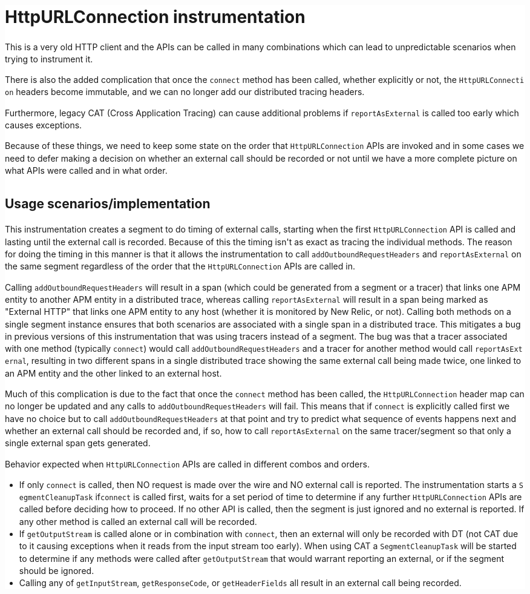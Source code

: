 # HttpURLConnection instrumentation

This is a very old HTTP client and the APIs can be called in many combinations which can lead to unpredictable scenarios when trying to instrument it.

There is also the added complication that once the `connect` method has been called, whether explicitly or not, the `HttpURLConnection` headers become
immutable, and we can no longer add our distributed tracing headers.

Furthermore, legacy CAT (Cross Application Tracing) can cause additional problems if `reportAsExternal` is called too early which causes exceptions.

Because of these things, we need to keep some state on the order that `HttpURLConnection` APIs are invoked and in some cases we need to defer making a decision
on whether an external call should be recorded or not until we have a more complete picture on what APIs were called and in what order.

## Usage scenarios/implementation

This instrumentation creates a segment to do timing of external calls, starting when the first `HttpURLConnection` API is called and lasting until the external
call is recorded. Because of this the timing isn't as exact as tracing the individual methods. The reason for doing the timing in this manner is that it allows
the instrumentation to call `addOutboundRequestHeaders` and `reportAsExternal` on the same segment regardless of the order that the `HttpURLConnection` APIs are called in.

Calling `addOutboundRequestHeaders` will result in a span (which could be generated from a segment or a tracer) that links one APM entity to another APM entity
in a distributed trace, whereas calling `reportAsExternal` will result in a span being marked as "External HTTP" that links one APM entity to any host (whether
it is monitored by New Relic, or not). Calling both methods on a single segment instance ensures that both scenarios are associated with a single span in a
distributed trace. This mitigates a bug in previous versions of this instrumentation that was using tracers instead of a segment. The bug was that a tracer
associated with one method (typically `connect`) would call `addOutboundRequestHeaders` and a tracer for another method would call `reportAsExternal`, resulting
in two different spans in a single distributed trace showing the same external call being made twice, one linked to an APM entity and the other linked to an external host.

Much of this complication is due to the fact that once the `connect` method has been called, the `HttpURLConnection` header map can no longer be updated and any
calls to `addOutboundRequestHeaders` will fail. This means that if `connect` is explicitly called first we have no choice but to call `addOutboundRequestHeaders`
at that point and try to predict what sequence of events happens next and whether an external call should be recorded and, if so, how to call `reportAsExternal`
on the same tracer/segment so that only a single external span gets generated.

Behavior expected when `HttpURLConnection` APIs are called in different combos and orders.
* If only `connect` is called, then NO request is made over the wire and NO external call is reported. The instrumentation starts a `SegmentCleanupTask` if`connect` is called first, waits for a set period of time to determine if any further `HttpURLConnection` APIs are called before deciding how to proceed. If no other API is called, then the segment is just ignored and no external is reported. If any other method is called an external call will be recorded. 
* If `getOutputStream` is called alone or in combination with `connect`, then an external will only be recorded with DT (not CAT due to it causing exceptions when it reads from the input stream too early). When using CAT a `SegmentCleanupTask` will be started to determine if any methods were called after `getOutputStream` that would warrant reporting an external, or if the segment should be ignored.
* Calling any of `getInputStream`, `getResponseCode`, or `getHeaderFields` all result in an external call being recorded.
